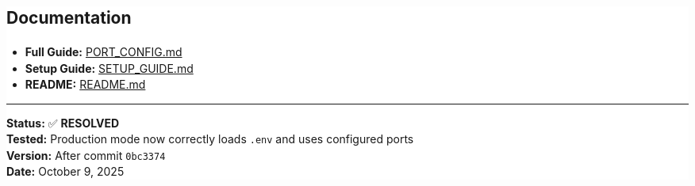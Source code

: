 
## Documentation

- **Full Guide:** [PORT_CONFIG.md](PORT_CONFIG.md)
- **Setup Guide:** [SETUP_GUIDE.md](SETUP_GUIDE.md)
- **README:** [README.md](README.md)

---

**Status:** ✅ **RESOLVED**  
**Tested:** Production mode now correctly loads `.env` and uses configured ports  
**Version:** After commit `0bc3374`  
**Date:** October 9, 2025
